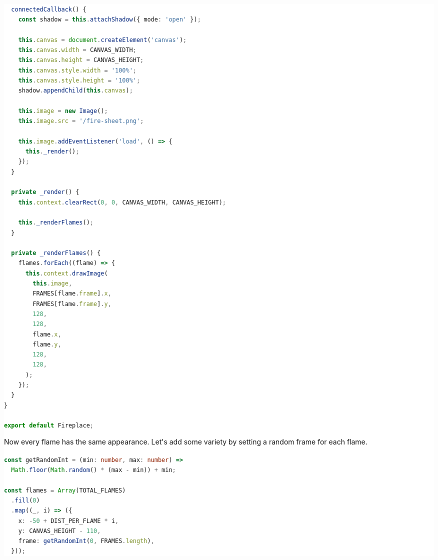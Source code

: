 ```ts
  connectedCallback() {
    const shadow = this.attachShadow({ mode: 'open' });

    this.canvas = document.createElement('canvas');
    this.canvas.width = CANVAS_WIDTH;
    this.canvas.height = CANVAS_HEIGHT;
    this.canvas.style.width = '100%';
    this.canvas.style.height = '100%';
    shadow.appendChild(this.canvas);

    this.image = new Image();
    this.image.src = '/fire-sheet.png';

    this.image.addEventListener('load', () => {
      this._render();
    });
  }

  private _render() {
    this.context.clearRect(0, 0, CANVAS_WIDTH, CANVAS_HEIGHT);

    this._renderFlames();
  }

  private _renderFlames() {
    flames.forEach((flame) => {
      this.context.drawImage(
        this.image,
        FRAMES[flame.frame].x,
        FRAMES[flame.frame].y,
        128,
        128,
        flame.x,
        flame.y,
        128,
        128,
      );
    });
  }
}

export default Fireplace;
```

Now every flame has the same appearance. Let's add some variety by setting a random frame for each flame.

```ts
const getRandomInt = (min: number, max: number) =>
  Math.floor(Math.random() * (max - min)) + min;

const flames = Array(TOTAL_FLAMES)
  .fill(0)
  .map((_, i) => ({
    x: -50 + DIST_PER_FLAME * i,
    y: CANVAS_HEIGHT - 110,
    frame: getRandomInt(0, FRAMES.length),
  }));
```
